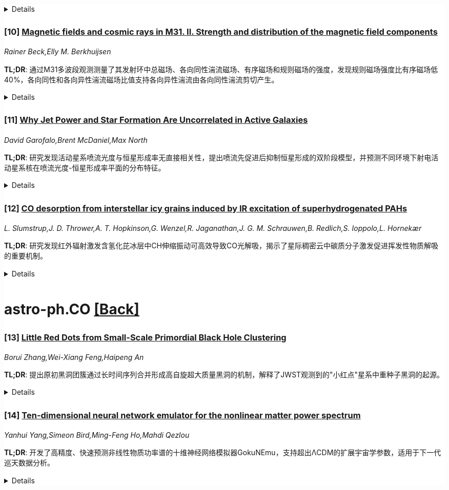 
<details><summary>Details</summary></details>

### [10] [Magnetic fields and cosmic rays in M31. II. Strength and distribution of the magnetic field components](https://arxiv.org/abs/2507.07719)
*Rainer Beck,Elly M. Berkhuijsen*

**TL;DR**: 通过M31多波段观测测量了其发射环中总磁场、各向同性湍流磁场、有序磁场和规则磁场的强度，发现规则磁场强度比有序磁场低40%，各向同性和各向异性湍流磁场比值支持各向异性湍流由各向同性湍流剪切产生。


<details><summary>Details</summary></details>

### [11] [Why Jet Power and Star Formation Are Uncorrelated in Active Galaxies](https://arxiv.org/abs/2507.07865)
*David Garofalo,Brent McDaniel,Max North*

**TL;DR**: 研究发现活动星系喷流光度与恒星形成率无直接相关性，提出喷流先促进后抑制恒星形成的双阶段模型，并预测不同环境下射电活动星系核在喷流光度-恒星形成率平面的分布特征。


<details><summary>Details</summary></details>

### [12] [CO desorption from interstellar icy grains induced by IR excitation of superhydrogenated PAHs](https://arxiv.org/abs/2507.07896)
*L. Slumstrup,J. D. Thrower,A. T. Hopkinson,G. Wenzel,R. Jaganathan,J. G. M. Schrauwen,B. Redlich,S. Ioppolo,L. Hornekær*

**TL;DR**: 研究发现红外辐射激发含氢化芘冰层中CH伸缩振动可高效导致CO光解吸，揭示了星际稠密云中碳质分子激发促进挥发性物质解吸的重要机制。


<details><summary>Details</summary></details>

<div id='astro-ph.CO'></div>

# astro-ph.CO [[Back]](#toc)

### [13] [Little Red Dots from Small-Scale Primordial Black Hole Clustering](https://arxiv.org/abs/2507.07171)
*Borui Zhang,Wei-Xiang Feng,Haipeng An*

**TL;DR**: 提出原初黑洞团簇通过长时间序列合并形成高自旋超大质量黑洞的机制，解释了JWST观测到的"小红点"星系中重种子黑洞的起源。


<details><summary>Details</summary></details>

### [14] [Ten-dimensional neural network emulator for the nonlinear matter power spectrum](https://arxiv.org/abs/2507.07177)
*Yanhui Yang,Simeon Bird,Ming-Feng Ho,Mahdi Qezlou*

**TL;DR**: 开发了高精度、快速预测非线性物质功率谱的十维神经网络模拟器GokuNEmu，支持超出ΛCDM的扩展宇宙学参数，适用于下一代巡天数据分析。


<details><summary>Details</summary></details>

